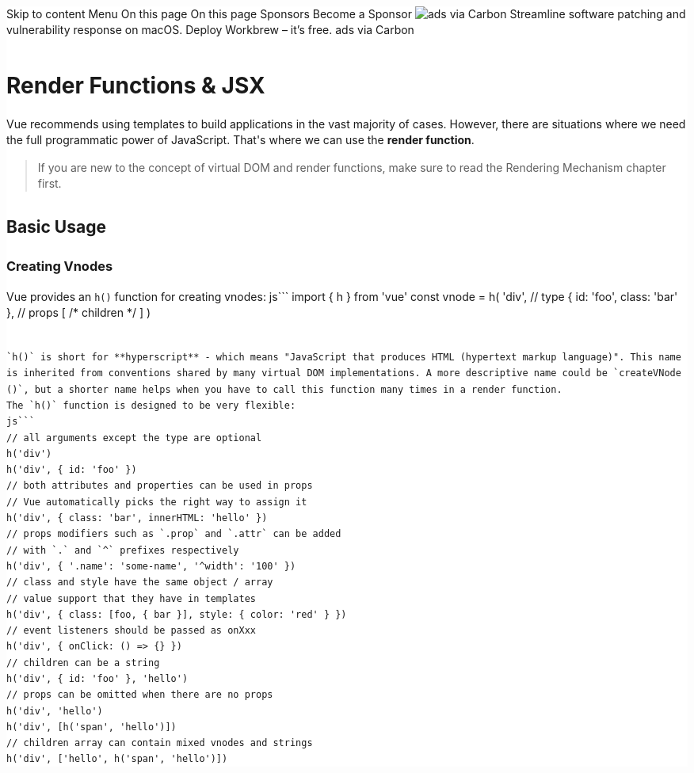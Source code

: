 Skip to content
Menu
On this page 
On this page
Sponsors
Become a Sponsor
![ads via Carbon](https://srv.carbonads.net/static/30242/e7fe35d5845a881b361833cf647a725411c71b79) Streamline software patching and vulnerability response on macOS. Deploy Workbrew – it’s free.  ads via Carbon
# Render Functions & JSX ​
Vue recommends using templates to build applications in the vast majority of cases. However, there are situations where we need the full programmatic power of JavaScript. That's where we can use the **render function**.
> If you are new to the concept of virtual DOM and render functions, make sure to read the Rendering Mechanism chapter first.
## Basic Usage ​
### Creating Vnodes ​
Vue provides an `h()` function for creating vnodes:
js```
import { h } from 'vue'
const vnode = h(
 'div', // type
 { id: 'foo', class: 'bar' }, // props
 [
  /* children */
 ]
)
```

`h()` is short for **hyperscript** - which means "JavaScript that produces HTML (hypertext markup language)". This name is inherited from conventions shared by many virtual DOM implementations. A more descriptive name could be `createVNode()`, but a shorter name helps when you have to call this function many times in a render function.
The `h()` function is designed to be very flexible:
js```
// all arguments except the type are optional
h('div')
h('div', { id: 'foo' })
// both attributes and properties can be used in props
// Vue automatically picks the right way to assign it
h('div', { class: 'bar', innerHTML: 'hello' })
// props modifiers such as `.prop` and `.attr` can be added
// with `.` and `^` prefixes respectively
h('div', { '.name': 'some-name', '^width': '100' })
// class and style have the same object / array
// value support that they have in templates
h('div', { class: [foo, { bar }], style: { color: 'red' } })
// event listeners should be passed as onXxx
h('div', { onClick: () => {} })
// children can be a string
h('div', { id: 'foo' }, 'hello')
// props can be omitted when there are no props
h('div', 'hello')
h('div', [h('span', 'hello')])
// children array can contain mixed vnodes and strings
h('div', ['hello', h('span', 'hello')])
```
